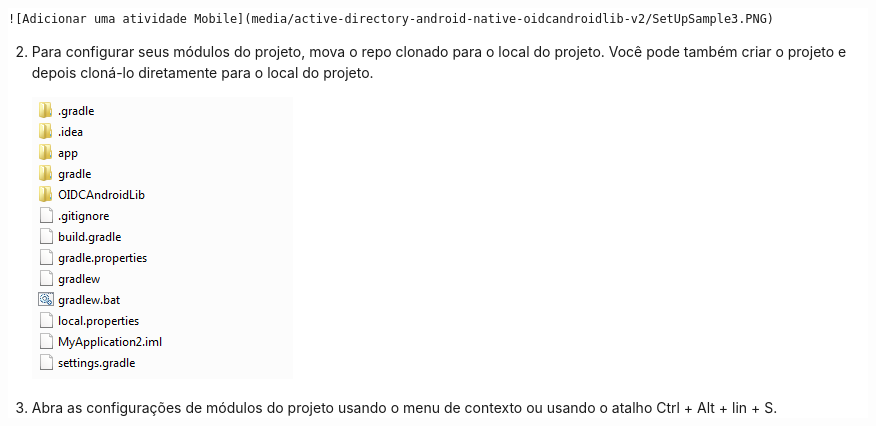     ![Adicionar uma atividade Mobile](media/active-directory-android-native-oidcandroidlib-v2/SetUpSample3.PNG)

2. Para configurar seus módulos do projeto, mova o repo clonado para o local do projeto. Você pode também criar o projeto e depois cloná-lo diretamente para o local do projeto.

    ![Módulos do projeto](media/active-directory-android-native-oidcandroidlib-v2/SetUpSample4_1.PNG)

3. Abra as configurações de módulos do projeto usando o menu de contexto ou usando o atalho Ctrl + Alt + lin + S.
